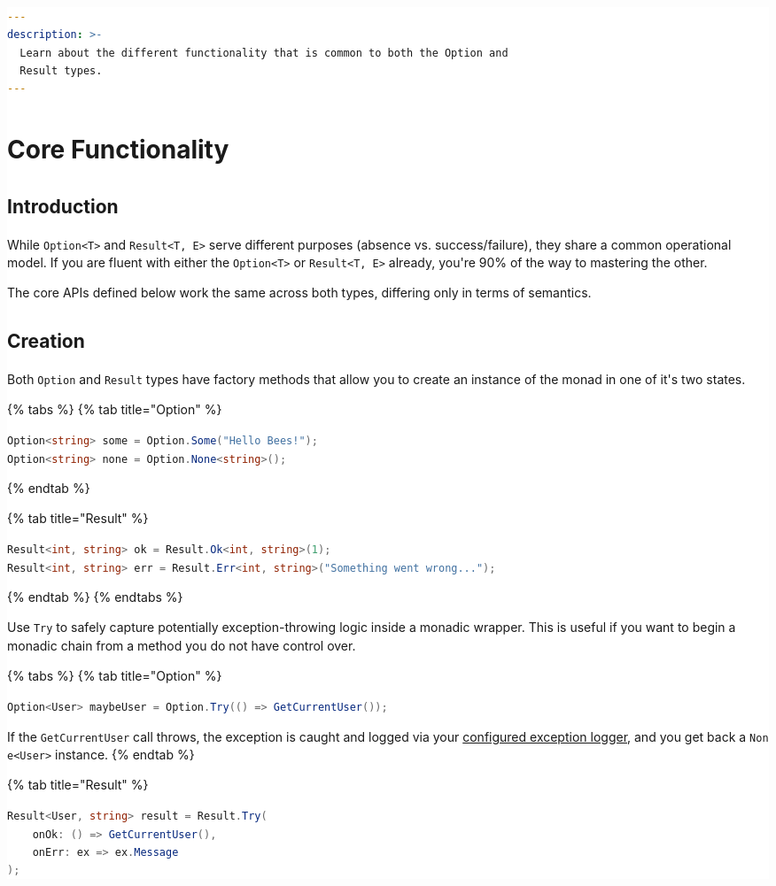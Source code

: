 ```yaml
---
description: >-
  Learn about the different functionality that is common to both the Option and
  Result types.
---
```


# Core Functionality

## Introduction

While `Option<T>` and `Result<T, E>` serve different purposes (absence vs. success/failure), they share a common operational model. If you are fluent with either the `Option<T>` or `Result<T, E>` already, you're 90% of the way to mastering the other.

The core APIs defined below work the same across both types, differing only in terms of semantics.

## Creation

Both `Option` and `Result` types have factory methods that allow you to create an instance of the monad in one of it's two states.

{% tabs %}
{% tab title="Option" %}
```csharp
Option<string> some = Option.Some("Hello Bees!");
Option<string> none = Option.None<string>();
```
{% endtab %}

{% tab title="Result" %}
```csharp
Result<int, string> ok = Result.Ok<int, string>(1);
Result<int, string> err = Result.Err<int, string>("Something went wrong...");
```
{% endtab %}
{% endtabs %}

Use `Try` to safely capture potentially exception-throwing logic inside a monadic wrapper. This is useful if you want to begin a monadic chain from a method you do not have control over.

{% tabs %}
{% tab title="Option" %}
```csharp
Option<User> maybeUser = Option.Try(() => GetCurrentUser());
```

If the `GetCurrentUser` call throws, the exception is caught and logged via your [configured exception logger](configuration.md), and you get back a `None<User>` instance.
{% endtab %}

{% tab title="Result" %}
```csharp
Result<User, string> result = Result.Try(
    onOk: () => GetCurrentUser(),
    onErr: ex => ex.Message
);
```
